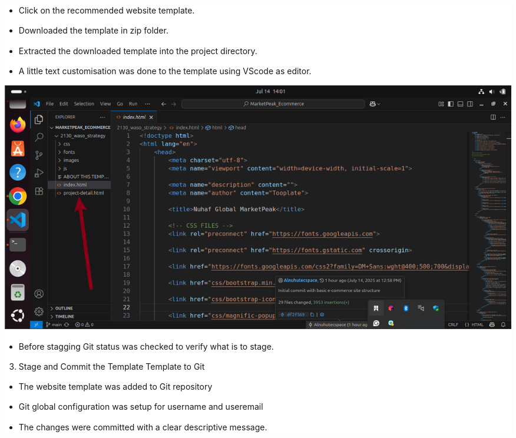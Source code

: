 - Click on the recommended website template.

- Downloaded the template in zip folder. 

- Extracted the downloaded template into the project directory.

- A little text customisation was done to the template using VScode as editor. 

![Customising the Text](./img/02.%20Customising%20the%20Text.png) 

- Before stagging Git status was checked to verify what is to stage. 

3. Stage and Commit the Template Template to Git 

- The website template was added to Git repository 

- Git global configuration was setup for username and useremail 

- The changes were committed with a clear descriptive message. 
